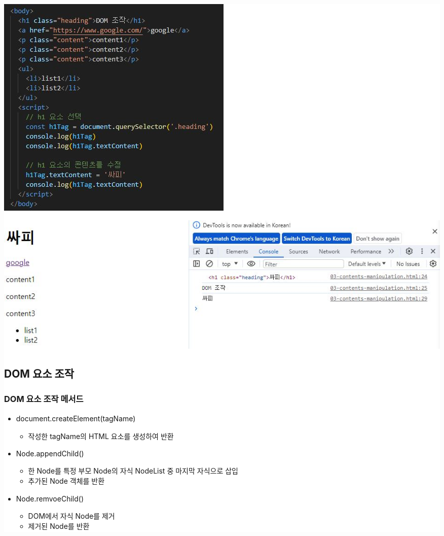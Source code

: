 ![Alt text](<images/html 조작 1.JPG>)

![Alt text](<images/html 조작 2.JPG>)

## DOM 요소 조작

### DOM 요소 조작 메서드
- document.createElement(tagName)
  - 작성한 tagName의 HTML 요소를 생성하여 반환

- Node.appendChild()
  - 한 Node를 특정 부모 Node의 자식 NodeList 중 마지막 자식으로 삽입
  - 추가된 Node 객체를 반환

- Node.remvoeChild()
  - DOM에서 자식 Node를 제거
  - 제거된 Node를 반환

